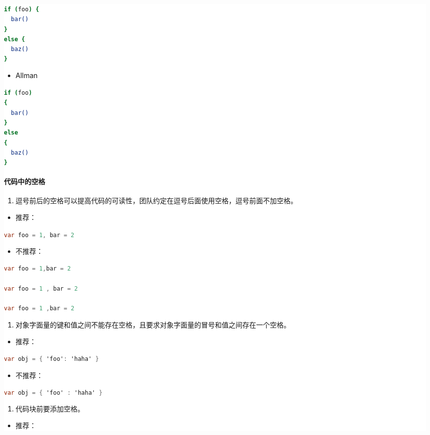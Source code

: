 ```bash
if (foo) {
  bar()
}
else {
  baz()
}
```

- Allman

```bash
if (foo)
{
  bar()
}
else
{
  baz()
}
```

#### 代码中的空格

1. 逗号前后的空格可以提高代码的可读性，团队约定在逗号后面使用空格，逗号前面不加空格。

- 推荐：

```csharp
var foo = 1, bar = 2
```

- 不推荐：

```csharp
var foo = 1,bar = 2

var foo = 1 , bar = 2

var foo = 1 ,bar = 2
```

1. 对象字面量的键和值之间不能存在空格，且要求对象字面量的冒号和值之间存在一个空格。

- 推荐：

```csharp
var obj = { 'foo': 'haha' }
```

- 不推荐：

```csharp
var obj = { 'foo' : 'haha' }
```

1. 代码块前要添加空格。

- 推荐：
